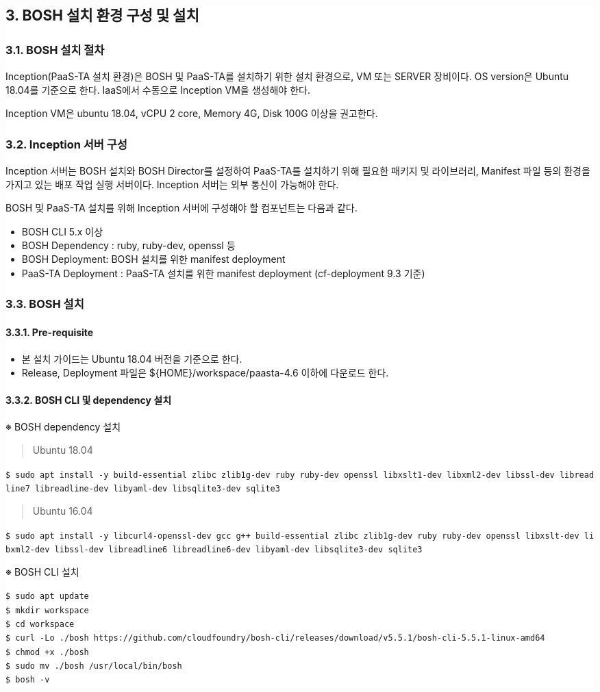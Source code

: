 ## 3. BOSH 설치 환경 구성 및 설치

### 3.1. BOSH 설치 절차

Inception\(PaaS-TA 설치 환경\)은 BOSH 및 PaaS-TA를 설치하기 위한 설치 환경으로, VM 또는 SERVER 장비이다. OS version은 Ubuntu 18.04를 기준으로 한다. IaaS에서 수동으로 Inception VM을 생성해야 한다.

Inception VM은 ubuntu 18.04, vCPU 2 core, Memory 4G, Disk 100G 이상을 권고한다.

### 3.2.  Inception 서버 구성

Inception 서버는 BOSH 설치와 BOSH Director를 설정하여 PaaS-TA를 설치하기 위해 필요한 패키지 및 라이브러리, Manifest 파일 등의 환경을 가지고 있는 배포 작업 실행 서버이다. Inception 서버는 외부 통신이 가능해야 한다.

BOSH 및 PaaS-TA 설치를 위해 Inception 서버에 구성해야 할 컴포넌트는 다음과 같다.

* BOSH CLI 5.x 이상 
* BOSH Dependency : ruby, ruby-dev, openssl 등
* BOSH Deployment: BOSH 설치를 위한 manifest deployment  
* PaaS-TA Deployment : PaaS-TA 설치를 위한 manifest deployment \(cf-deployment 9.3 기준\)

### 3.3.  BOSH 설치

#### 3.3.1.    Pre-requisite

* 본 설치 가이드는 Ubuntu 18.04 버전을 기준으로 한다.
* Release, Deployment 파일은 ${HOME}/workspace/paasta-4.6 이하에 다운로드 한다.

#### 3.3.2.    BOSH CLI 및 dependency 설치

※ BOSH dependency 설치

> Ubuntu 18.04

```text
$ sudo apt install -y build-essential zlibc zlib1g-dev ruby ruby-dev openssl libxslt1-dev libxml2-dev libssl-dev libreadline7 libreadline-dev libyaml-dev libsqlite3-dev sqlite3
```

> Ubuntu 16.04

```text
$ sudo apt install -y libcurl4-openssl-dev gcc g++ build-essential zlibc zlib1g-dev ruby ruby-dev openssl libxslt-dev libxml2-dev libssl-dev libreadline6 libreadline6-dev libyaml-dev libsqlite3-dev sqlite3
```

※ BOSH CLI 설치

```text
$ sudo apt update
$ mkdir workspace
$ cd workspace
$ curl -Lo ./bosh https://github.com/cloudfoundry/bosh-cli/releases/download/v5.5.1/bosh-cli-5.5.1-linux-amd64
$ chmod +x ./bosh
$ sudo mv ./bosh /usr/local/bin/bosh
$ bosh -v
```
